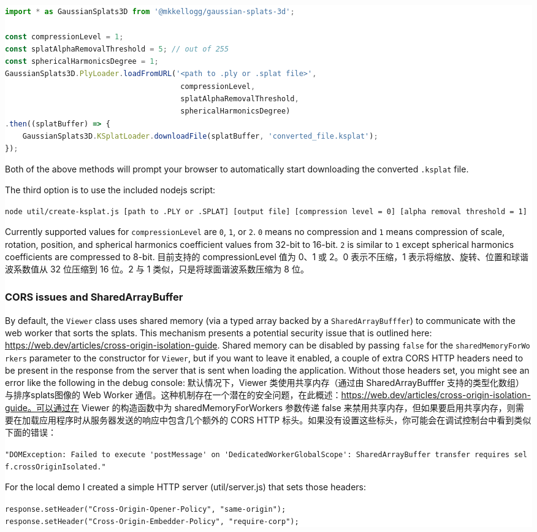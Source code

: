 ```javascript
import * as GaussianSplats3D from '@mkkellogg/gaussian-splats-3d';

const compressionLevel = 1;
const splatAlphaRemovalThreshold = 5; // out of 255
const sphericalHarmonicsDegree = 1;
GaussianSplats3D.PlyLoader.loadFromURL('<path to .ply or .splat file>',
                                        compressionLevel,
                                        splatAlphaRemovalThreshold,
                                        sphericalHarmonicsDegree)
.then((splatBuffer) => {
    GaussianSplats3D.KSplatLoader.downloadFile(splatBuffer, 'converted_file.ksplat');
});
```
Both of the above methods will prompt your browser to automatically start downloading the converted `.ksplat` file.

The third option is to use the included nodejs script:

```
node util/create-ksplat.js [path to .PLY or .SPLAT] [output file] [compression level = 0] [alpha removal threshold = 1]
```

Currently supported values for `compressionLevel` are `0`, `1`, or `2`. `0` means no compression and `1` means compression of scale, rotation, position, and spherical harmonics coefficient values from 32-bit to 16-bit. `2` is similar to `1` except spherical harmonics coefficients are compressed to 8-bit.
目前支持的 compressionLevel 值为 0、1 或 2。0 表示不压缩，1 表示将缩放、旋转、位置和球谐波系数值从 32 位压缩到 16 位。2 与 1 类似，只是将球面谐波系数压缩为 8 位。
<br>

### CORS issues and SharedArrayBuffer
By default, the `Viewer` class uses shared memory (via a typed array backed by a `SharedArrayBufffer`) to communicate with the web worker that sorts the splats. This mechanism presents a potential security issue that is outlined here: https://web.dev/articles/cross-origin-isolation-guide. Shared memory can be disabled by passing `false` for the `sharedMemoryForWorkers` parameter to the constructor for `Viewer`, but if you want to leave it enabled, a couple of extra CORS HTTP headers need to be present in the response from the server that is sent when loading the application. Without those headers set, you might see an error like the following in the debug console:
默认情况下，Viewer 类使用共享内存（通过由 SharedArrayBufffer 支持的类型化数组）与排序splats图像的 Web Worker 通信。这种机制存在一个潜在的安全问题，在此概述：https://web.dev/articles/cross-origin-isolation-guide。可以通过在 Viewer 的构造函数中为 sharedMemoryForWorkers 参数传递 false 来禁用共享内存，但如果要启用共享内存，则需要在加载应用程序时从服务器发送的响应中包含几个额外的 CORS HTTP 标头。如果没有设置这些标头，你可能会在调试控制台中看到类似下面的错误：

```
"DOMException: Failed to execute 'postMessage' on 'DedicatedWorkerGlobalScope': SharedArrayBuffer transfer requires self.crossOriginIsolated."
```

For the local demo I created a simple HTTP server (util/server.js) that sets those headers:

```
response.setHeader("Cross-Origin-Opener-Policy", "same-origin");
response.setHeader("Cross-Origin-Embedder-Policy", "require-corp");
```
